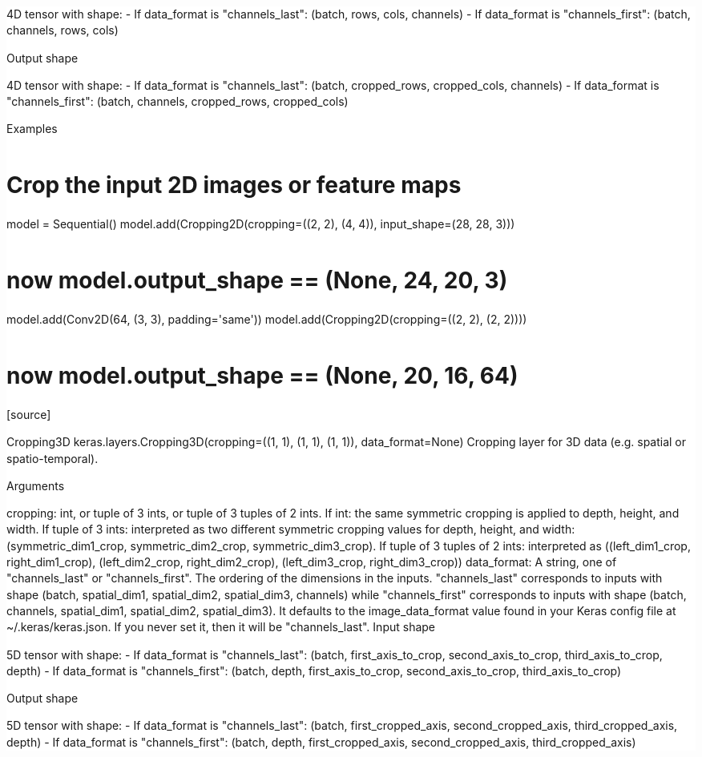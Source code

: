 4D tensor with shape: - If data_format is "channels_last": (batch, rows, cols, channels) - If data_format is "channels_first": (batch, channels, rows, cols)

Output shape

4D tensor with shape: - If data_format is "channels_last": (batch, cropped_rows, cropped_cols, channels) - If data_format is "channels_first": (batch, channels, cropped_rows, cropped_cols)

Examples

# Crop the input 2D images or feature maps
model = Sequential()
model.add(Cropping2D(cropping=((2, 2), (4, 4)),
                     input_shape=(28, 28, 3)))
# now model.output_shape == (None, 24, 20, 3)
model.add(Conv2D(64, (3, 3), padding='same'))
model.add(Cropping2D(cropping=((2, 2), (2, 2))))
# now model.output_shape == (None, 20, 16, 64)
[source]

Cropping3D
keras.layers.Cropping3D(cropping=((1, 1), (1, 1), (1, 1)), data_format=None)
Cropping layer for 3D data (e.g. spatial or spatio-temporal).

Arguments

cropping: int, or tuple of 3 ints, or tuple of 3 tuples of 2 ints.
If int: the same symmetric cropping is applied to depth, height, and width.
If tuple of 3 ints: interpreted as two different symmetric cropping values for depth, height, and width: (symmetric_dim1_crop, symmetric_dim2_crop, symmetric_dim3_crop).
If tuple of 3 tuples of 2 ints: interpreted as ((left_dim1_crop, right_dim1_crop),
      (left_dim2_crop, right_dim2_crop),
      (left_dim3_crop, right_dim3_crop))
data_format: A string, one of "channels_last" or "channels_first". The ordering of the dimensions in the inputs. "channels_last" corresponds to inputs with shape (batch, spatial_dim1, spatial_dim2, spatial_dim3, channels) while "channels_first" corresponds to inputs with shape (batch, channels, spatial_dim1, spatial_dim2, spatial_dim3). It defaults to the image_data_format value found in your Keras config file at ~/.keras/keras.json. If you never set it, then it will be "channels_last".
Input shape

5D tensor with shape: - If data_format is "channels_last": (batch, first_axis_to_crop, second_axis_to_crop, third_axis_to_crop,
      depth) - If data_format is "channels_first": (batch, depth,
      first_axis_to_crop, second_axis_to_crop, third_axis_to_crop)

Output shape

5D tensor with shape: - If data_format is "channels_last": (batch, first_cropped_axis, second_cropped_axis, third_cropped_axis,
      depth) - If data_format is "channels_first": (batch, depth,
      first_cropped_axis, second_cropped_axis, third_cropped_axis)
